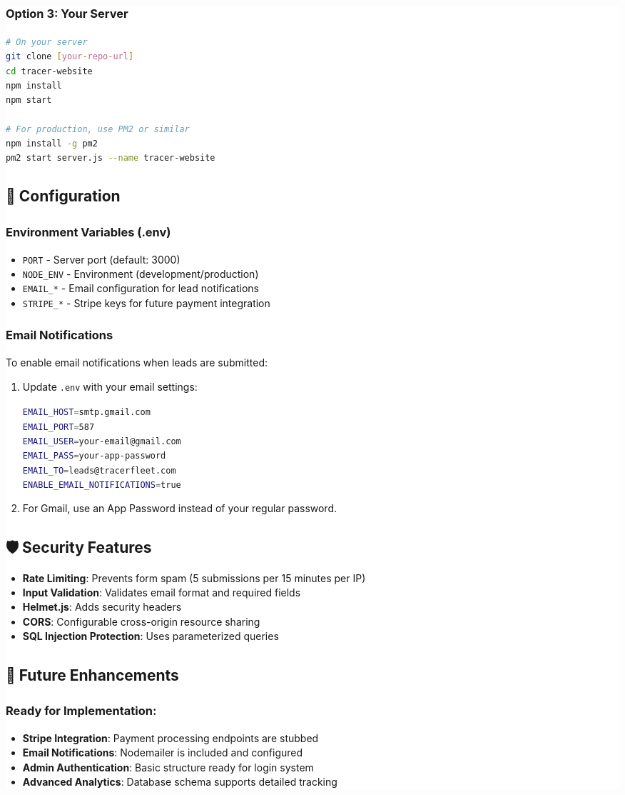 ### Option 3: Your Server
```bash
# On your server
git clone [your-repo-url]
cd tracer-website
npm install
npm start

# For production, use PM2 or similar
npm install -g pm2
pm2 start server.js --name tracer-website
```

## 🔧 Configuration

### Environment Variables (.env)

- `PORT` - Server port (default: 3000)
- `NODE_ENV` - Environment (development/production)
- `EMAIL_*` - Email configuration for lead notifications
- `STRIPE_*` - Stripe keys for future payment integration

### Email Notifications

To enable email notifications when leads are submitted:

1. Update `.env` with your email settings:
   ```bash
   EMAIL_HOST=smtp.gmail.com
   EMAIL_PORT=587
   EMAIL_USER=your-email@gmail.com
   EMAIL_PASS=your-app-password
   EMAIL_TO=leads@tracerfleet.com
   ENABLE_EMAIL_NOTIFICATIONS=true
   ```

2. For Gmail, use an App Password instead of your regular password.

## 🛡️ Security Features

- **Rate Limiting**: Prevents form spam (5 submissions per 15 minutes per IP)
- **Input Validation**: Validates email format and required fields
- **Helmet.js**: Adds security headers
- **CORS**: Configurable cross-origin resource sharing
- **SQL Injection Protection**: Uses parameterized queries

## 🔮 Future Enhancements

### Ready for Implementation:
- **Stripe Integration**: Payment processing endpoints are stubbed
- **Email Notifications**: Nodemailer is included and configured
- **Admin Authentication**: Basic structure ready for login system
- **Advanced Analytics**: Database schema supports detailed tracking
